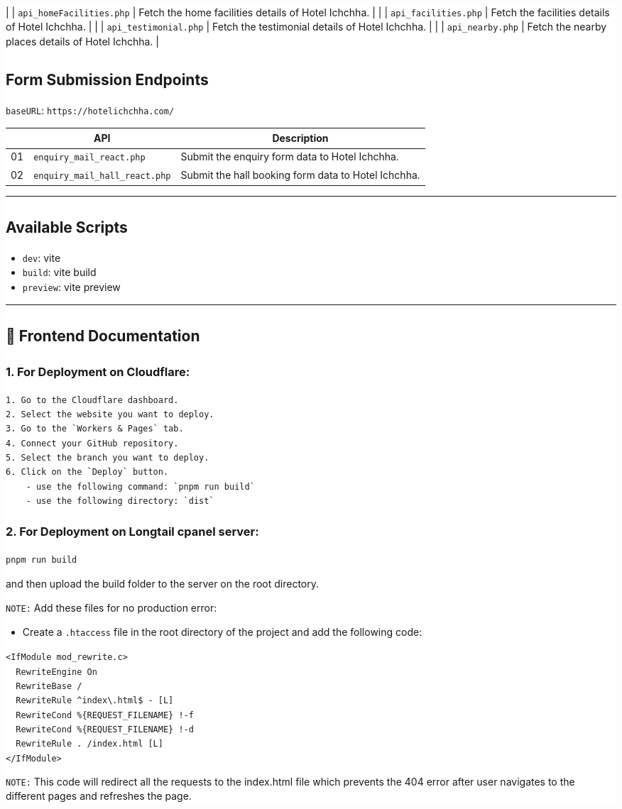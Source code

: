 |  | `api_homeFacilities.php`         | Fetch the home facilities details of Hotel Ichchha.         |
|  | `api_facilities.php`         | Fetch the facilities details of Hotel Ichchha.         |
|  | `api_testimonial.php`         | Fetch the testimonial details of Hotel Ichchha.         |
|  | `api_nearby.php`         | Fetch the nearby places details of Hotel Ichchha.         |


## Form Submission Endpoints

`baseURL`: `https://hotelichchha.com/`

|    | API                    | Description                                      |
|----|---------------------   |--------------------------------------------------|
| 01 | `enquiry_mail_react.php`         | Submit the enquiry form data to Hotel Ichchha.         |
| 02 | `enquiry_mail_hall_react.php`         | Submit the hall booking form data to Hotel Ichchha.         |

---

## Available Scripts
- `dev`: vite
- `build`: vite build
- `preview`: vite preview

---

## 📝 Frontend Documentation

### 1. For Deployment on Cloudflare:
``` plaintext
1. Go to the Cloudflare dashboard.
2. Select the website you want to deploy.
3. Go to the `Workers & Pages` tab.
4. Connect your GitHub repository.
5. Select the branch you want to deploy.
6. Click on the `Deploy` button.
    - use the following command: `pnpm run build`
    - use the following directory: `dist`
```

### 2. For Deployment on Longtail cpanel server:

```bash
pnpm run build
```
and then upload the build folder to the server on the root directory.

`NOTE:` Add these files for no production error:

- Create a `.htaccess` file in the root directory of the project and add the following code:
```
<IfModule mod_rewrite.c>
  RewriteEngine On
  RewriteBase /
  RewriteRule ^index\.html$ - [L]
  RewriteCond %{REQUEST_FILENAME} !-f
  RewriteCond %{REQUEST_FILENAME} !-d
  RewriteRule . /index.html [L]
</IfModule>
```
`NOTE:` This code will redirect all the requests to the index.html file which prevents the 404 error after user navigates to the different pages and refreshes the page.
